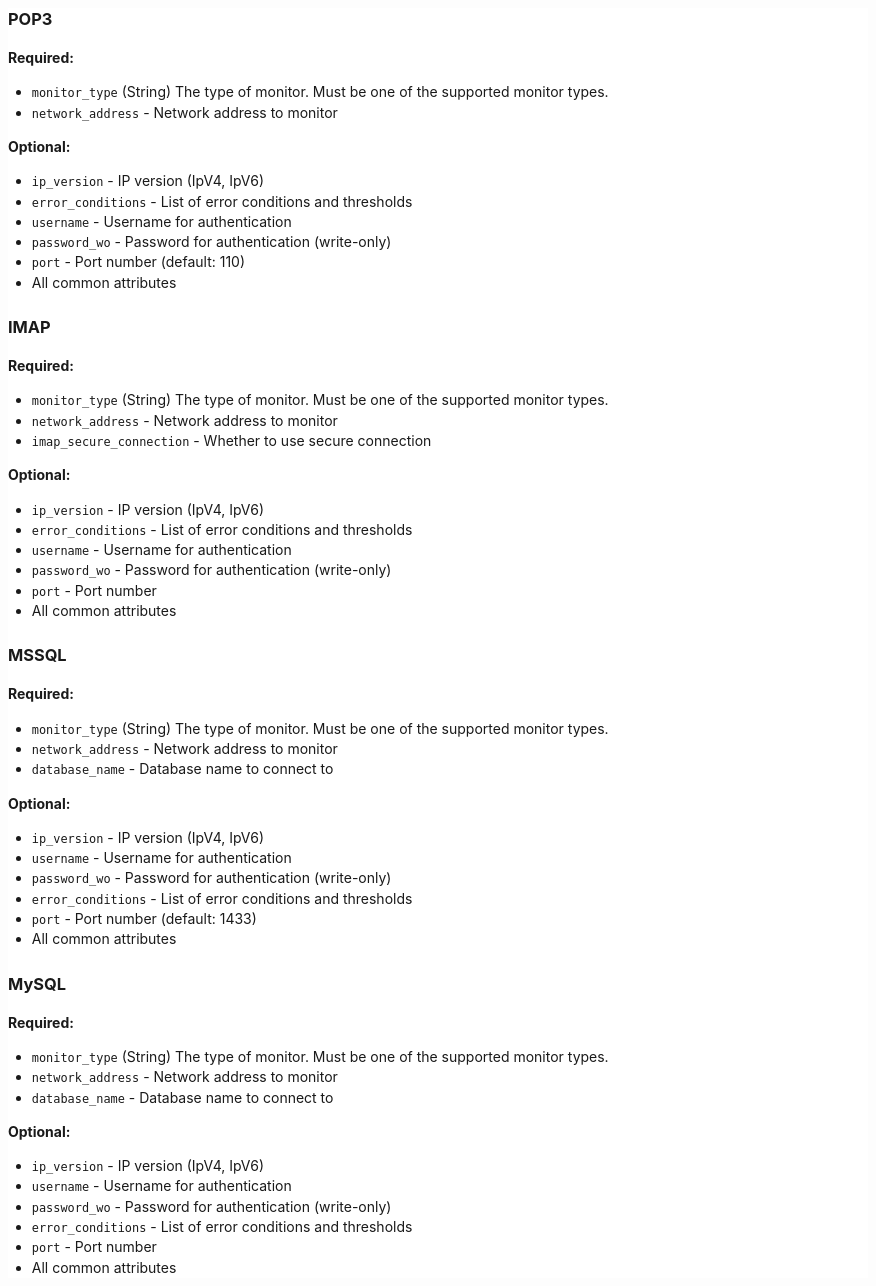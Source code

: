 ### POP3

**Required:**
- `monitor_type` (String) The type of monitor. Must be one of the supported monitor types.
- `network_address` - Network address to monitor

**Optional:**
- `ip_version` - IP version (IpV4, IpV6)
- `error_conditions` - List of error conditions and thresholds
- `username` - Username for authentication
- `password_wo` - Password for authentication (write-only)
- `port` - Port number (default: 110)
- All common attributes

### IMAP

**Required:**
- `monitor_type` (String) The type of monitor. Must be one of the supported monitor types.
- `network_address` - Network address to monitor
- `imap_secure_connection` - Whether to use secure connection

**Optional:**
- `ip_version` - IP version (IpV4, IpV6)
- `error_conditions` - List of error conditions and thresholds
- `username` - Username for authentication
- `password_wo` - Password for authentication (write-only)
- `port` - Port number
- All common attributes

### MSSQL

**Required:**
- `monitor_type` (String) The type of monitor. Must be one of the supported monitor types.
- `network_address` - Network address to monitor
- `database_name` - Database name to connect to

**Optional:**
- `ip_version` - IP version (IpV4, IpV6)
- `username` - Username for authentication
- `password_wo` - Password for authentication (write-only)
- `error_conditions` - List of error conditions and thresholds
- `port` - Port number (default: 1433)
- All common attributes

### MySQL

**Required:**
- `monitor_type` (String) The type of monitor. Must be one of the supported monitor types.
- `network_address` - Network address to monitor
- `database_name` - Database name to connect to

**Optional:**
- `ip_version` - IP version (IpV4, IpV6)
- `username` - Username for authentication
- `password_wo` - Password for authentication (write-only)
- `error_conditions` - List of error conditions and thresholds
- `port` - Port number
- All common attributes
